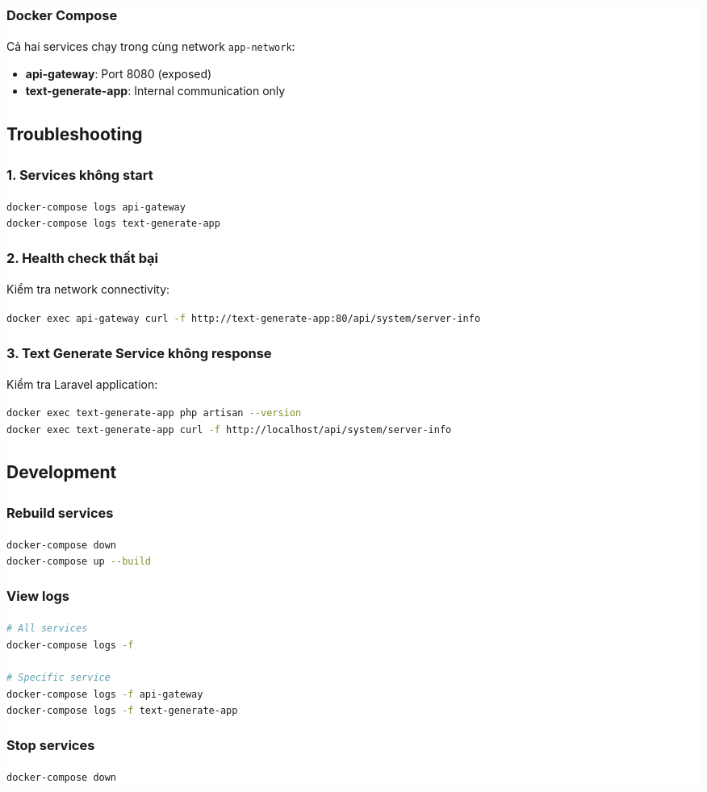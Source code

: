 ### Docker Compose

Cả hai services chạy trong cùng network `app-network`:
- **api-gateway**: Port 8080 (exposed)
- **text-generate-app**: Internal communication only

## Troubleshooting

### 1. Services không start

```bash
docker-compose logs api-gateway
docker-compose logs text-generate-app
```

### 2. Health check thất bại

Kiểm tra network connectivity:
```bash
docker exec api-gateway curl -f http://text-generate-app:80/api/system/server-info
```

### 3. Text Generate Service không response

Kiểm tra Laravel application:
```bash
docker exec text-generate-app php artisan --version
docker exec text-generate-app curl -f http://localhost/api/system/server-info
```

## Development

### Rebuild services

```bash
docker-compose down
docker-compose up --build
```

### View logs

```bash
# All services
docker-compose logs -f

# Specific service
docker-compose logs -f api-gateway
docker-compose logs -f text-generate-app
```

### Stop services

```bash
docker-compose down
```
